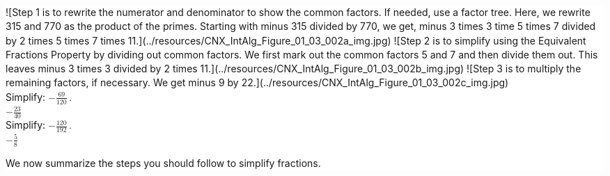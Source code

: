 </div>
<div data-type="solution" class="solution">
<span data-type="media" data-alt="Step 1 is to rewrite the numerator and denominator to show the common factors. If needed, use a factor tree. Here, we rewrite 315 and 770 as the product of the primes. Starting with minus 315 divided by 770, we get, minus 3 times 3 time 5 times 7 divided by 2 times 5 times 7 times 11."> ![Step 1 is to rewrite the numerator and denominator to show the common factors. If needed, use a factor tree. Here, we rewrite 315 and 770 as the product of the primes. Starting with minus 315 divided by 770, we get, minus 3 times 3 time 5 times 7 divided by 2 times 5 times 7 times 11.](../resources/CNX_IntAlg_Figure_01_03_002a_img.jpg) </span> <span data-type="media" data-alt="Step 2 is to simplify using the Equivalent Fractions Property by dividing out common factors. We first mark out the common factors 5 and 7 and then divide them out. This leaves minus 3 times 3 divided by 2 times 11."> ![Step 2 is to simplify using the Equivalent Fractions Property by dividing out common factors. We first mark out the common factors 5 and 7 and then divide them out. This leaves minus 3 times 3 divided by 2 times 11.](../resources/CNX_IntAlg_Figure_01_03_002b_img.jpg) </span> <span data-type="media" data-alt="Step 3 is to multiply the remaining factors, if necessary. We get minus 9 by 22."> ![Step 3 is to multiply the remaining factors, if necessary. We get minus 9 by 22.](../resources/CNX_IntAlg_Figure_01_03_002c_img.jpg) </span>
</div>
</div>
</div>

<div data-type="note" class="note try">
<div data-type="exercise" class="exercise">
<div data-type="problem" class="problem" markdown="1">
Simplify: <math xmlns="http://www.w3.org/1998/Math/MathML"><mrow><mo>−</mo><mfrac><mrow><mn>69</mn></mrow><mrow><mn>120</mn></mrow></mfrac><mo>.</mo></mrow></math>

</div>
<div data-type="solution" class="solution" markdown="1">
<math xmlns="http://www.w3.org/1998/Math/MathML"><mrow><mo>−</mo><mfrac><mrow><mn>23</mn></mrow><mrow><mn>40</mn></mrow></mfrac></mrow></math>

</div>
</div>
</div>

<div data-type="note" class="note try">
<div data-type="exercise" class="exercise">
<div data-type="problem" class="problem" markdown="1">
Simplify: <math xmlns="http://www.w3.org/1998/Math/MathML"><mrow><mo>−</mo><mfrac><mrow><mn>120</mn></mrow><mrow><mn>192</mn></mrow></mfrac><mo>.</mo></mrow></math>

</div>
<div data-type="solution" class="solution" markdown="1">
<math xmlns="http://www.w3.org/1998/Math/MathML"><mrow><mo>−</mo><mfrac><mn>5</mn><mn>8</mn></mfrac></mrow></math>

</div>
</div>
</div>

We now summarize the steps you should follow to simplify fractions.

